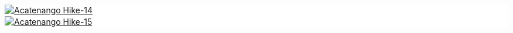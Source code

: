   <div id="ngg-image-12" class="ngg-gallery-thumbnail-box" >
    <div class="ngg-gallery-thumbnail">
      <a href="http://www.elevationupgrade.com/wp-content/gallery/guatemala-part-2/Acatenango-Hike-14.jpg"
               title=""
               data-src="http://www.elevationupgrade.com/wp-content/gallery/guatemala-part-2/Acatenango-Hike-14.jpg"
               data-thumbnail="http://www.elevationupgrade.com/wp-content/gallery/guatemala-part-2/thumbs/thumbs_Acatenango-Hike-14.jpg"
               data-image-id="671"
               data-title="Acatenango Hike-14"
               data-description=""
               data-image-slug="acatenango-hike-14"
               class="ngg-fancybox" rel="2161"> <img
                    title="Acatenango Hike-14"
                    alt="Acatenango Hike-14"
                    src="http://www.elevationupgrade.com/wp-content/gallery/guatemala-part-2/thumbs/thumbs_Acatenango-Hike-14.jpg"
                    width="120"
                    height="90"
                    style="max-width:100%;"
 /> </a>
    </div>
  </div>
  
  <div id="ngg-image-13" class="ngg-gallery-thumbnail-box" >
    <div class="ngg-gallery-thumbnail">
      <a href="http://www.elevationupgrade.com/wp-content/gallery/guatemala-part-2/Acatenango-Hike-15.jpg"
               title=""
               data-src="http://www.elevationupgrade.com/wp-content/gallery/guatemala-part-2/Acatenango-Hike-15.jpg"
               data-thumbnail="http://www.elevationupgrade.com/wp-content/gallery/guatemala-part-2/thumbs/thumbs_Acatenango-Hike-15.jpg"
               data-image-id="672"
               data-title="Acatenango Hike-15"
               data-description=""
               data-image-slug="acatenango-hike-15"
               class="ngg-fancybox" rel="2161"> <img
                    title="Acatenango Hike-15"
                    alt="Acatenango Hike-15"
                    src="http://www.elevationupgrade.com/wp-content/gallery/guatemala-part-2/thumbs/thumbs_Acatenango-Hike-15.jpg"
                    width="120"
                    height="90"
                    style="max-width:100%;"
 /> </a>
    </div>
  </div>
  
  <div id="ngg-image-14" class="ngg-gallery-thumbnail-box" >
    <div class="ngg-gallery-thumbnail">
      <a href="http://www.elevationupgrade.com/wp-content/gallery/guatemala-part-2/Acatenango-Hike-17.jpg"
               title=""
               data-src="http://www.elevationupgrade.com/wp-content/gallery/guatemala-part-2/Acatenango-Hike-17.jpg"
               data-thumbnail="http://www.elevationupgrade.com/wp-content/gallery/guatemala-part-2/thumbs/thumbs_Acatenango-Hike-17.jpg"
               data-image-id="673"
               data-title="Acatenango Hike-17"
               data-description=""
               data-image-slug="acatenango-hike-17"